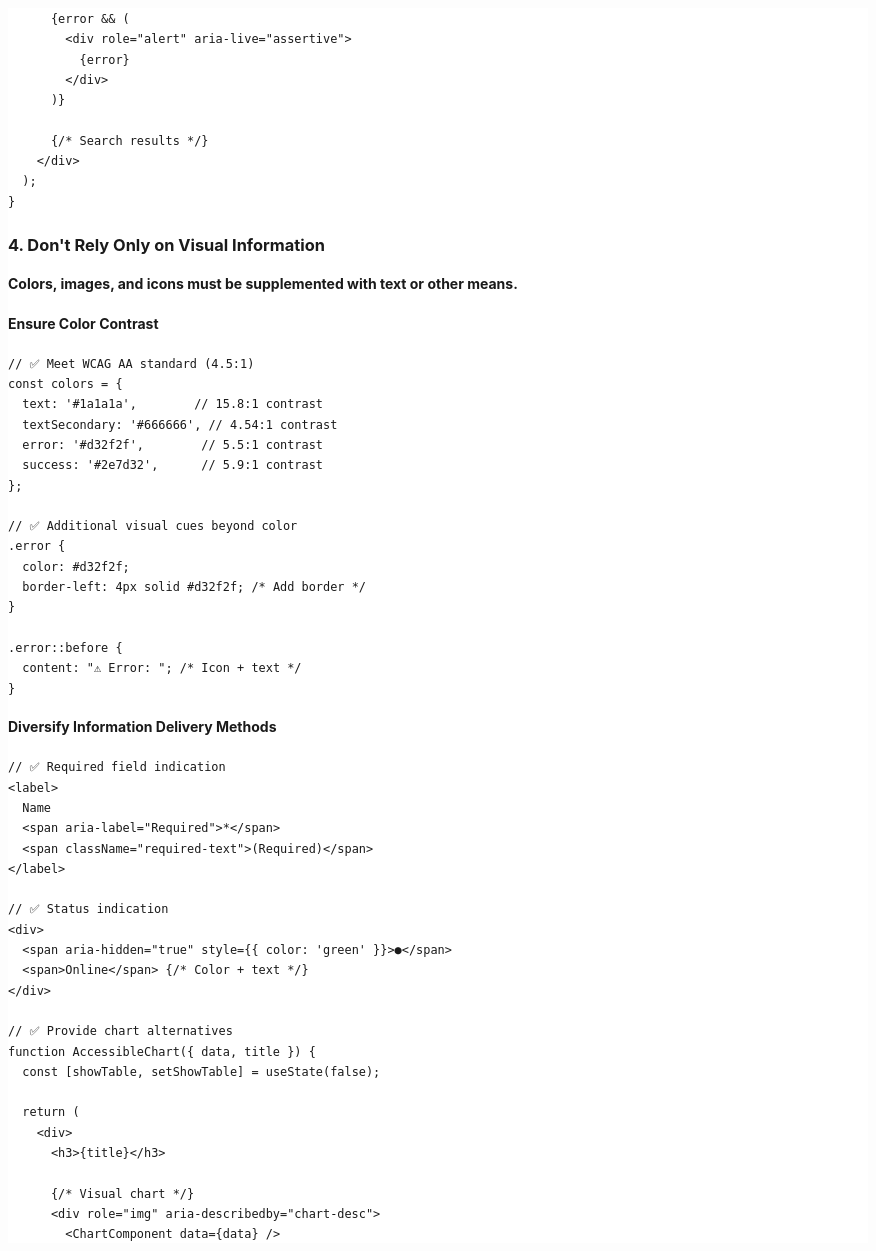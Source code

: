 ```tsx
      {error && (
        <div role="alert" aria-live="assertive">
          {error}
        </div>
      )}

      {/* Search results */}
    </div>
  );
}
```

### 4. Don't Rely Only on Visual Information

**Colors, images, and icons must be supplemented with text or other means.**

#### Ensure Color Contrast

```tsx
// ✅ Meet WCAG AA standard (4.5:1)
const colors = {
  text: '#1a1a1a',        // 15.8:1 contrast
  textSecondary: '#666666', // 4.54:1 contrast
  error: '#d32f2f',        // 5.5:1 contrast
  success: '#2e7d32',      // 5.9:1 contrast
};

// ✅ Additional visual cues beyond color
.error {
  color: #d32f2f;
  border-left: 4px solid #d32f2f; /* Add border */
}

.error::before {
  content: "⚠️ Error: "; /* Icon + text */
}
```

#### Diversify Information Delivery Methods

```tsx
// ✅ Required field indication
<label>
  Name
  <span aria-label="Required">*</span>
  <span className="required-text">(Required)</span>
</label>

// ✅ Status indication
<div>
  <span aria-hidden="true" style={{ color: 'green' }}>●</span>
  <span>Online</span> {/* Color + text */}
</div>

// ✅ Provide chart alternatives
function AccessibleChart({ data, title }) {
  const [showTable, setShowTable] = useState(false);

  return (
    <div>
      <h3>{title}</h3>

      {/* Visual chart */}
      <div role="img" aria-describedby="chart-desc">
        <ChartComponent data={data} />
```